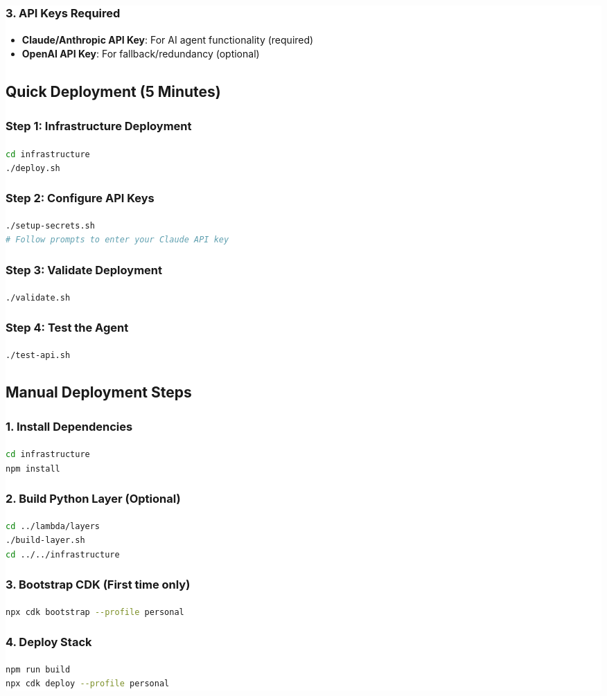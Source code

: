 ### 3. API Keys Required
- **Claude/Anthropic API Key**: For AI agent functionality (required)
- **OpenAI API Key**: For fallback/redundancy (optional)

## Quick Deployment (5 Minutes)

### Step 1: Infrastructure Deployment
```bash
cd infrastructure
./deploy.sh
```

### Step 2: Configure API Keys
```bash
./setup-secrets.sh
# Follow prompts to enter your Claude API key
```

### Step 3: Validate Deployment
```bash
./validate.sh
```

### Step 4: Test the Agent
```bash
./test-api.sh
```

## Manual Deployment Steps

### 1. Install Dependencies
```bash
cd infrastructure
npm install
```

### 2. Build Python Layer (Optional)
```bash
cd ../lambda/layers
./build-layer.sh
cd ../../infrastructure
```

### 3. Bootstrap CDK (First time only)
```bash
npx cdk bootstrap --profile personal
```

### 4. Deploy Stack
```bash
npm run build
npx cdk deploy --profile personal
```
